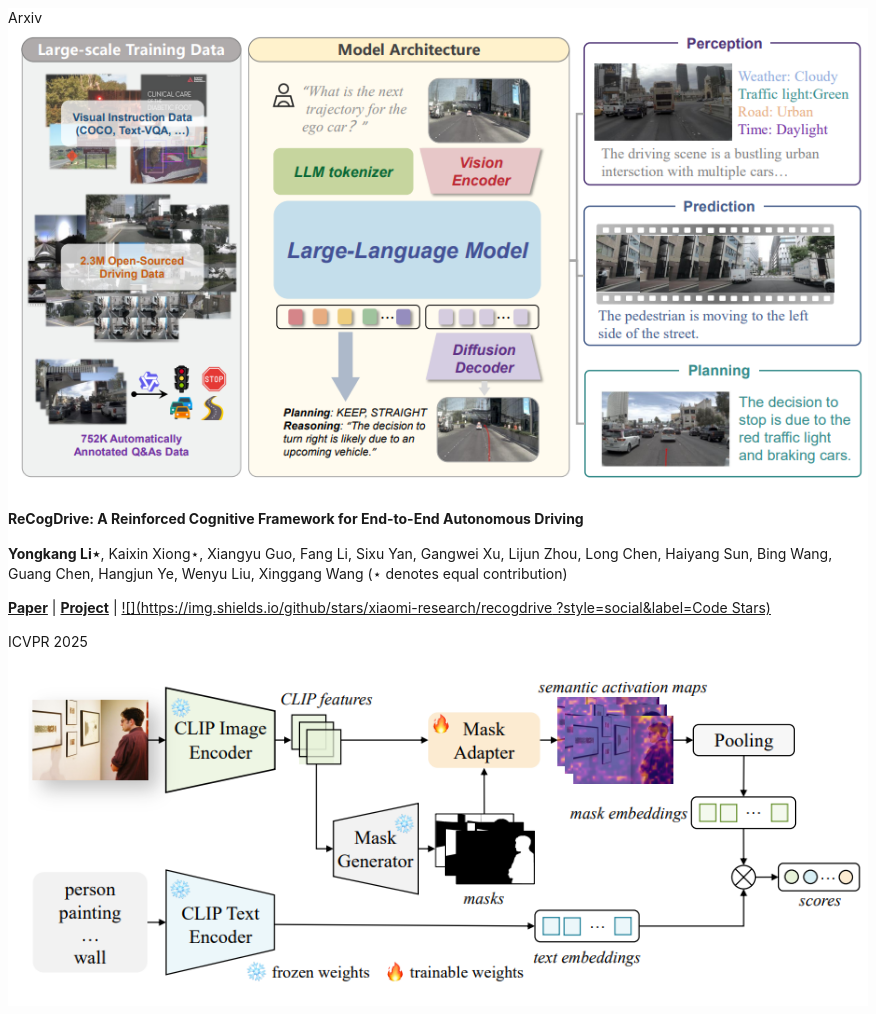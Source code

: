 <div class='paper-box'><div class='paper-box-image'><div><div class="badge">Arxiv</div><img src='images/ReCogDrive.png' alt="sym" width="100%"></div></div>
<div class='paper-box-text' markdown="1">

**ReCogDrive: A Reinforced Cognitive Framework for End-to-End Autonomous Driving**

**Yongkang Li⋆**, Kaixin Xiong⋆, Xiangyu Guo, Fang Li, Sixu Yan, Gangwei Xu, Lijun Zhou, Long Chen, Haiyang Sun, Bing Wang, Guang Chen, Hangjun Ye, Wenyu Liu, Xinggang Wang (⋆ denotes equal contribution)


[**Paper**](https://arxiv.org/pdf/2506.08052) \| [**Project**](https://xiaomi-research.github.io/recogdrive/) \| [![](https://img.shields.io/github/stars/xiaomi-research/recogdrive
?style=social&label=Code Stars)](https://github.com/xiaomi-research/recogdrive)


</div>
</div>

<div class='paper-box'><div class='paper-box-image'><div><div class="badge">ICVPR 2025</div><img src='images/Mask-Adapter.png' alt="sym" width="100%"></div></div>
<div class='paper-box-text' markdown="1">

